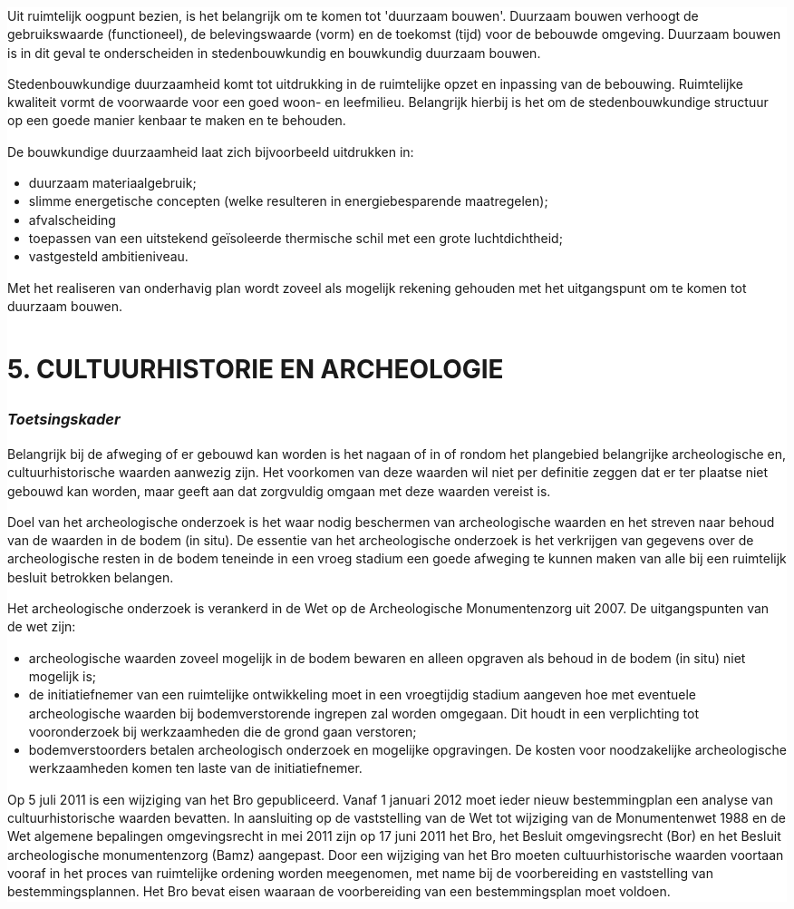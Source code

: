 Uit ruimtelijk oogpunt bezien, is het belangrijk om te komen tot 'duurzaam bouwen'. Duurzaam bouwen verhoogt de gebruikswaarde (functioneel), de belevingswaarde (vorm) en de toekomst (tijd) voor de bebouwde omgeving. Duurzaam bouwen is in dit geval te onderscheiden in stedenbouwkundig en bouwkundig duurzaam bouwen.

Stedenbouwkundige duurzaamheid komt tot uitdrukking in de ruimtelijke opzet en inpassing van de bebouwing. Ruimtelijke kwaliteit vormt de voorwaarde voor een goed woon- en leefmilieu. Belangrijk hierbij is het om de stedenbouwkundige structuur op een goede manier kenbaar te maken en te behouden.

De bouwkundige duurzaamheid laat zich bijvoorbeeld uitdrukken in:

- duurzaam materiaalgebruik;
- slimme energetische concepten (welke resulteren in energiebesparende maatregelen);
- afvalscheiding
- toepassen van een uitstekend geïsoleerde thermische schil met een grote luchtdichtheid;
- vastgesteld ambitieniveau.

Met het realiseren van onderhavig plan wordt zoveel als mogelijk rekening gehouden met het uitgangspunt om te komen tot duurzaam bouwen.

# <span id="page-30-0"></span>**5. CULTUURHISTORIE EN ARCHEOLOGIE**

### *Toetsingskader*

Belangrijk bij de afweging of er gebouwd kan worden is het nagaan of in of rondom het plangebied belangrijke archeologische en, cultuurhistorische waarden aanwezig zijn. Het voorkomen van deze waarden wil niet per definitie zeggen dat er ter plaatse niet gebouwd kan worden, maar geeft aan dat zorgvuldig omgaan met deze waarden vereist is.

Doel van het archeologische onderzoek is het waar nodig beschermen van archeologische waarden en het streven naar behoud van de waarden in de bodem (in situ). De essentie van het archeologische onderzoek is het verkrijgen van gegevens over de archeologische resten in de bodem teneinde in een vroeg stadium een goede afweging te kunnen maken van alle bij een ruimtelijk besluit betrokken belangen.

Het archeologische onderzoek is verankerd in de Wet op de Archeologische Monumentenzorg uit 2007. De uitgangspunten van de wet zijn:

- archeologische waarden zoveel mogelijk in de bodem bewaren en alleen opgraven als behoud in de bodem (in situ) niet mogelijk is;
- de initiatiefnemer van een ruimtelijke ontwikkeling moet in een vroegtijdig stadium aangeven hoe met eventuele archeologische waarden bij bodemverstorende ingrepen zal worden omgegaan. Dit houdt in een verplichting tot vooronderzoek bij werkzaamheden die de grond gaan verstoren;
- bodemverstoorders betalen archeologisch onderzoek en mogelijke opgravingen. De kosten voor noodzakelijke archeologische werkzaamheden komen ten laste van de initiatiefnemer.

Op 5 juli 2011 is een wijziging van het Bro gepubliceerd. Vanaf 1 januari 2012 moet ieder nieuw bestemmingplan een analyse van cultuurhistorische waarden bevatten. In aansluiting op de vaststelling van de Wet tot wijziging van de Monumentenwet 1988 en de Wet algemene bepalingen omgevingsrecht in mei 2011 zijn op 17 juni 2011 het Bro, het Besluit omgevingsrecht (Bor) en het Besluit archeologische monumentenzorg (Bamz) aangepast. Door een wijziging van het Bro moeten cultuurhistorische waarden voortaan vooraf in het proces van ruimtelijke ordening worden meegenomen, met name bij de voorbereiding en vaststelling van bestemmingsplannen. Het Bro bevat eisen waaraan de voorbereiding van een bestemmingsplan moet voldoen.
